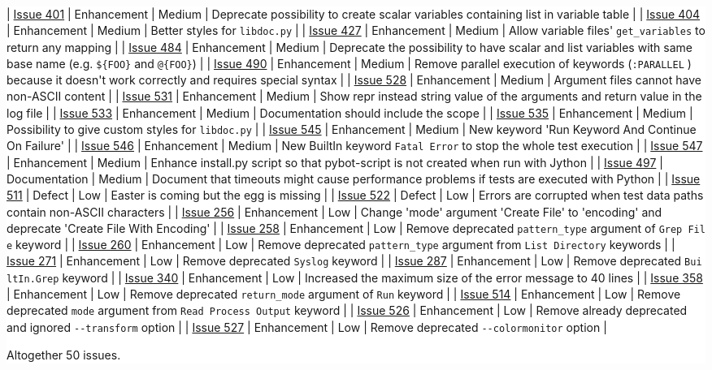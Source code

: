 | [Issue 401](https://code.google.com/p/robotframework/issues/detail?id=401) | Enhancement | Medium       | Deprecate possibility to create scalar variables containing list in variable table |
| [Issue 404](https://code.google.com/p/robotframework/issues/detail?id=404) | Enhancement | Medium       | Better styles for `libdoc.py` |
| [Issue 427](https://code.google.com/p/robotframework/issues/detail?id=427) | Enhancement | Medium       | Allow variable files' `get_variables` to return any mapping |
| [Issue 484](https://code.google.com/p/robotframework/issues/detail?id=484) | Enhancement | Medium       | Deprecate the possibility to have scalar and list variables with same base name (e.g. `${FOO}` and `@{FOO}`) |
| [Issue 490](https://code.google.com/p/robotframework/issues/detail?id=490) | Enhancement | Medium       | Remove parallel execution of keywords (`:PARALLEL` ) because it doesn't work correctly and requires special syntax |
| [Issue 528](https://code.google.com/p/robotframework/issues/detail?id=528) | Enhancement | Medium       | Argument files cannot have non-ASCII content |
| [Issue 531](https://code.google.com/p/robotframework/issues/detail?id=531) | Enhancement | Medium       | Show repr instead string value of the arguments and return value in the log file |
| [Issue 533](https://code.google.com/p/robotframework/issues/detail?id=533) | Enhancement | Medium       | Documentation should include the scope |
| [Issue 535](https://code.google.com/p/robotframework/issues/detail?id=535) | Enhancement | Medium       | Possibility to give custom styles for `libdoc.py` |
| [Issue 545](https://code.google.com/p/robotframework/issues/detail?id=545) | Enhancement | Medium       | New keyword 'Run Keyword And Continue On Failure' |
| [Issue 546](https://code.google.com/p/robotframework/issues/detail?id=546) | Enhancement | Medium       | New BuiltIn keyword `Fatal Error` to stop the whole test execution |
| [Issue 547](https://code.google.com/p/robotframework/issues/detail?id=547) | Enhancement | Medium       | Enhance install.py script so that pybot-script is not created when run with Jython |
| [Issue 497](https://code.google.com/p/robotframework/issues/detail?id=497) | Documentation | Medium       | Document that timeouts might cause performance problems if tests are executed with Python |
| [Issue 511](https://code.google.com/p/robotframework/issues/detail?id=511) | Defect   | Low          | Easter is coming but the egg is missing |
| [Issue 522](https://code.google.com/p/robotframework/issues/detail?id=522) | Defect   | Low          | Errors are corrupted when test data paths contain non-ASCII characters |
| [Issue 256](https://code.google.com/p/robotframework/issues/detail?id=256) | Enhancement | Low          | Change 'mode' argument 'Create File' to 'encoding' and deprecate 'Create File With Encoding' |
| [Issue 258](https://code.google.com/p/robotframework/issues/detail?id=258) | Enhancement | Low          | Remove deprecated `pattern_type` argument of `Grep File` keyword |
| [Issue 260](https://code.google.com/p/robotframework/issues/detail?id=260) | Enhancement | Low          | Remove deprecated `pattern_type` argument from `List Directory` keywords |
| [Issue 271](https://code.google.com/p/robotframework/issues/detail?id=271) | Enhancement | Low          | Remove deprecated `Syslog` keyword |
| [Issue 287](https://code.google.com/p/robotframework/issues/detail?id=287) | Enhancement | Low          | Remove deprecated `BuiltIn.Grep` keyword |
| [Issue 340](https://code.google.com/p/robotframework/issues/detail?id=340) | Enhancement | Low          | Increased the maximum size of the error message to 40 lines |
| [Issue 358](https://code.google.com/p/robotframework/issues/detail?id=358) | Enhancement | Low          | Remove deprecated `return_mode` argument of `Run` keyword |
| [Issue 514](https://code.google.com/p/robotframework/issues/detail?id=514) | Enhancement | Low          | Remove deprecated `mode` argument from `Read Process Output` keyword |
| [Issue 526](https://code.google.com/p/robotframework/issues/detail?id=526) | Enhancement | Low          | Remove already deprecated and ignored `--transform` option |
| [Issue 527](https://code.google.com/p/robotframework/issues/detail?id=527) | Enhancement | Low          | Remove deprecated `--colormonitor` option |

Altogether 50 issues.